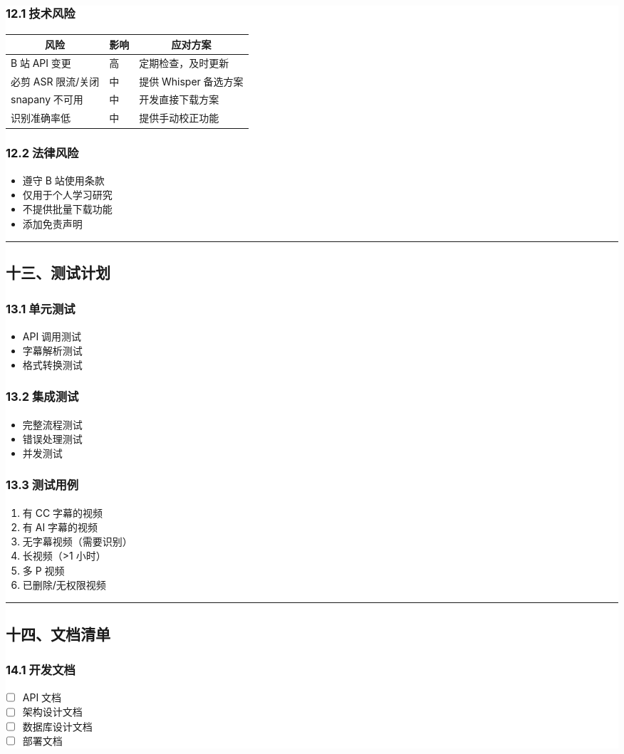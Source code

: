 ### 12.1 技术风险

| 风险               | 影响 | 应对方案              |
| ------------------ | ---- | --------------------- |
| B 站 API 变更      | 高   | 定期检查，及时更新    |
| 必剪 ASR 限流/关闭 | 中   | 提供 Whisper 备选方案 |
| snapany 不可用     | 中   | 开发直接下载方案      |
| 识别准确率低       | 中   | 提供手动校正功能      |

### 12.2 法律风险

- 遵守 B 站使用条款
- 仅用于个人学习研究
- 不提供批量下载功能
- 添加免责声明

---

## 十三、测试计划

### 13.1 单元测试

- API 调用测试
- 字幕解析测试
- 格式转换测试

### 13.2 集成测试

- 完整流程测试
- 错误处理测试
- 并发测试

### 13.3 测试用例

1. 有 CC 字幕的视频
2. 有 AI 字幕的视频
3. 无字幕视频（需要识别）
4. 长视频（>1 小时）
5. 多 P 视频
6. 已删除/无权限视频

---

## 十四、文档清单

### 14.1 开发文档

- [ ] API 文档
- [ ] 架构设计文档
- [ ] 数据库设计文档
- [ ] 部署文档
